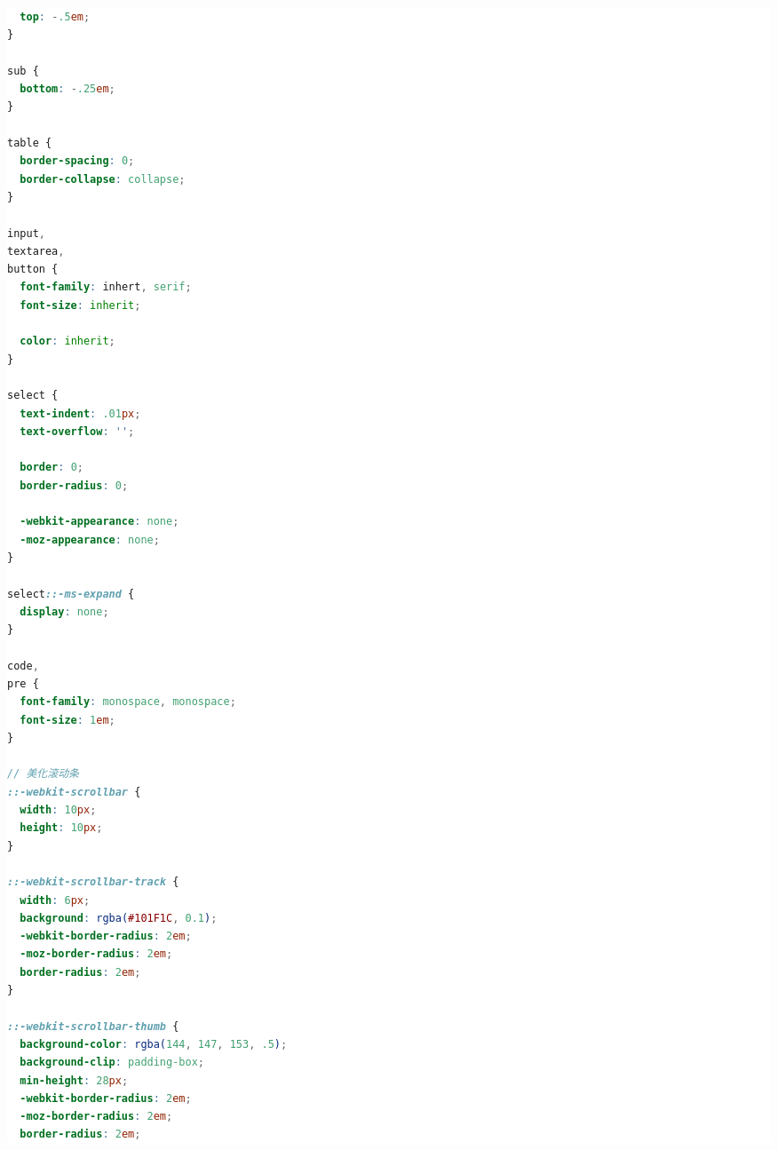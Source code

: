 ```scss
  top: -.5em;
}

sub {
  bottom: -.25em;
}

table {
  border-spacing: 0;
  border-collapse: collapse;
}

input,
textarea,
button {
  font-family: inhert, serif;
  font-size: inherit;

  color: inherit;
}

select {
  text-indent: .01px;
  text-overflow: '';

  border: 0;
  border-radius: 0;

  -webkit-appearance: none;
  -moz-appearance: none;
}

select::-ms-expand {
  display: none;
}

code,
pre {
  font-family: monospace, monospace;
  font-size: 1em;
}

// 美化滚动条
::-webkit-scrollbar {
  width: 10px;
  height: 10px;
}

::-webkit-scrollbar-track {
  width: 6px;
  background: rgba(#101F1C, 0.1);
  -webkit-border-radius: 2em;
  -moz-border-radius: 2em;
  border-radius: 2em;
}

::-webkit-scrollbar-thumb {
  background-color: rgba(144, 147, 153, .5);
  background-clip: padding-box;
  min-height: 28px;
  -webkit-border-radius: 2em;
  -moz-border-radius: 2em;
  border-radius: 2em;
```